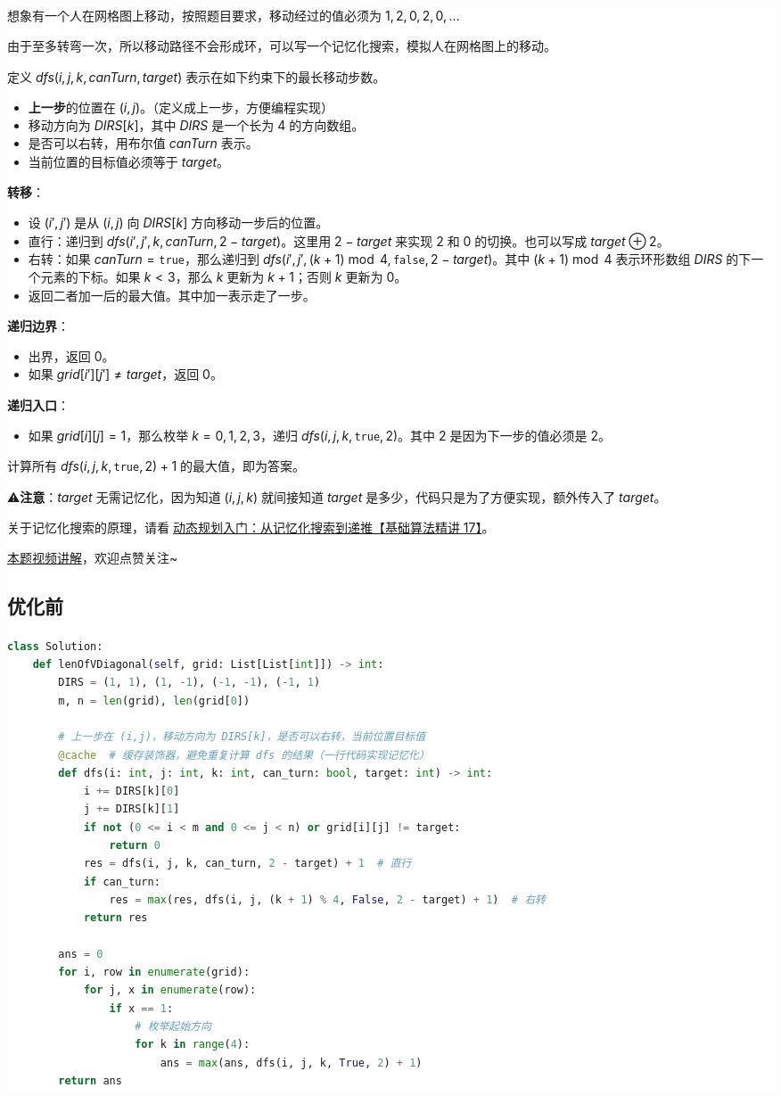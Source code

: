 想象有一个人在网格图上移动，按照题目要求，移动经过的值必须为 $1,2,0,2,0,\dots$

由于至多转弯一次，所以移动路径不会形成环，可以写一个记忆化搜索，模拟人在网格图上的移动。

定义 $\textit{dfs}(i,j,k,\textit{canTurn},\textit{target})$ 表示在如下约束下的最长移动步数。

- **上一步**的位置在 $(i,j)$。（定义成上一步，方便编程实现）
- 移动方向为 $\textit{DIRS}[k]$，其中 $\textit{DIRS}$ 是一个长为 $4$ 的方向数组。
- 是否可以右转，用布尔值 $\textit{canTurn}$ 表示。
- 当前位置的目标值必须等于 $\textit{target}$。

**转移**：

- 设 $(i',j')$ 是从 $(i,j)$ 向 $\textit{DIRS}[k]$ 方向移动一步后的位置。
- 直行：递归到 $\textit{dfs}(i',j',k,\textit{canTurn}, 2-\textit{target})$。这里用 $2-\textit{target}$ 来实现 $2$ 和 $0$ 的切换。也可以写成 $\textit{target}\oplus 2$。 
- 右转：如果 $\textit{canTurn} = \texttt{true}$，那么递归到 $\textit{dfs}(i',j',(k+1)\bmod 4, \texttt{false}, 2-\textit{target})$。其中 $(k+1)\bmod 4$ 表示环形数组 $\textit{DIRS}$ 的下一个元素的下标。如果 $k<3$，那么 $k$ 更新为 $k+1$；否则 $k$ 更新为 $0$。
- 返回二者加一后的最大值。其中加一表示走了一步。

**递归边界**：

- 出界，返回 $0$。
- 如果 $\textit{grid}[i'][j']\ne \textit{target}$，返回 $0$。

**递归入口**：

- 如果 $\textit{grid}[i][j]=1$，那么枚举 $k=0,1,2,3$，递归 $\textit{dfs}(i,j,k,\texttt{true},2)$。其中 $2$ 是因为下一步的值必须是 $2$。

计算所有 $\textit{dfs}(i,j,k,\texttt{true},2)+1$ 的最大值，即为答案。

⚠**注意**：$\textit{target}$ 无需记忆化，因为知道 $(i,j,k)$ 就间接知道 $\textit{target}$ 是多少，代码只是为了方便实现，额外传入了 $\textit{target}$。

关于记忆化搜索的原理，请看 [动态规划入门：从记忆化搜索到递推【基础算法精讲 17】](https://www.bilibili.com/video/BV1Xj411K7oF/)。

[本题视频讲解](https://www.bilibili.com/video/BV1pmAGegEcw/?t=35m09s)，欢迎点赞关注~

## 优化前

```py [sol-Python3]
class Solution:
    def lenOfVDiagonal(self, grid: List[List[int]]) -> int:
        DIRS = (1, 1), (1, -1), (-1, -1), (-1, 1)
        m, n = len(grid), len(grid[0])

        # 上一步在 (i,j)，移动方向为 DIRS[k]，是否可以右转，当前位置目标值
        @cache  # 缓存装饰器，避免重复计算 dfs 的结果（一行代码实现记忆化）
        def dfs(i: int, j: int, k: int, can_turn: bool, target: int) -> int:
            i += DIRS[k][0]
            j += DIRS[k][1]
            if not (0 <= i < m and 0 <= j < n) or grid[i][j] != target:
                return 0
            res = dfs(i, j, k, can_turn, 2 - target) + 1  # 直行
            if can_turn:
                res = max(res, dfs(i, j, (k + 1) % 4, False, 2 - target) + 1)  # 右转
            return res

        ans = 0
        for i, row in enumerate(grid):
            for j, x in enumerate(row):
                if x == 1:
                    # 枚举起始方向
                    for k in range(4):
                        ans = max(ans, dfs(i, j, k, True, 2) + 1)
        return ans
```
